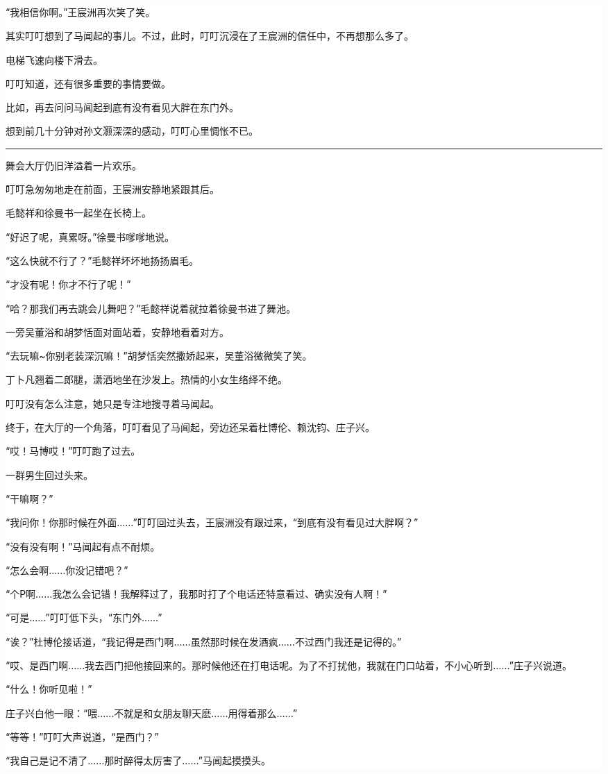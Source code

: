 “我相信你啊。”王宸洲再次笑了笑。

其实叮叮想到了马闻起的事儿。不过，此时，叮叮沉浸在了王宸洲的信任中，不再想那么多了。

电梯飞速向楼下滑去。

叮叮知道，还有很多重要的事情要做。

比如，再去问问马闻起到底有没有看见大胖在东门外。

想到前几十分钟对孙文灏深深的感动，叮叮心里惆怅不已。

___

舞会大厅仍旧洋溢着一片欢乐。

叮叮急匆匆地走在前面，王宸洲安静地紧跟其后。

毛懿祥和徐曼书一起坐在长椅上。

“好迟了呢，真累呀。”徐曼书嗲嗲地说。

“这么快就不行了？”毛懿祥坏坏地扬扬眉毛。

“才没有呢！你才不行了呢！”

“哈？那我们再去跳会儿舞吧？”毛懿祥说着就拉着徐曼书进了舞池。

一旁吴董浴和胡梦恬面对面站着，安静地看着对方。

“去玩嘛~你别老装深沉嘛！”胡梦恬突然撒娇起来，吴董浴微微笑了笑。

丁卜凡翘着二郎腿，潇洒地坐在沙发上。热情的小女生络绎不绝。

叮叮没有怎么注意，她只是专注地搜寻着马闻起。

终于，在大厅的一个角落，叮叮看见了马闻起，旁边还呆着杜博伦、赖沈钧、庄子兴。

“哎！马博哎！”叮叮跑了过去。

一群男生回过头来。

“干嘛啊？”

“我问你！你那时候在外面……”叮叮回过头去，王宸洲没有跟过来，“到底有没有看见过大胖啊？”

“没有没有啊！”马闻起有点不耐烦。

“怎么会啊……你没记错吧？”

“个P啊……我怎么会记错！我解释过了，我那时打了个电话还特意看过、确实没有人啊！”

“可是……”叮叮低下头，“东门外……”

“诶？”杜博伦接话道，“我记得是西门啊……虽然那时候在发酒疯……不过西门我还是记得的。”

“哎、是西门啊……我去西门把他接回来的。那时候他还在打电话呢。为了不打扰他，我就在门口站着，不小心听到……”庄子兴说道。

“什么！你听见啦！”

庄子兴白他一眼：“喂……不就是和女朋友聊天麽……用得着那么……”

“等等！”叮叮大声说道，“是西门？”

“我自己是记不清了……那时醉得太厉害了……”马闻起摸摸头。
